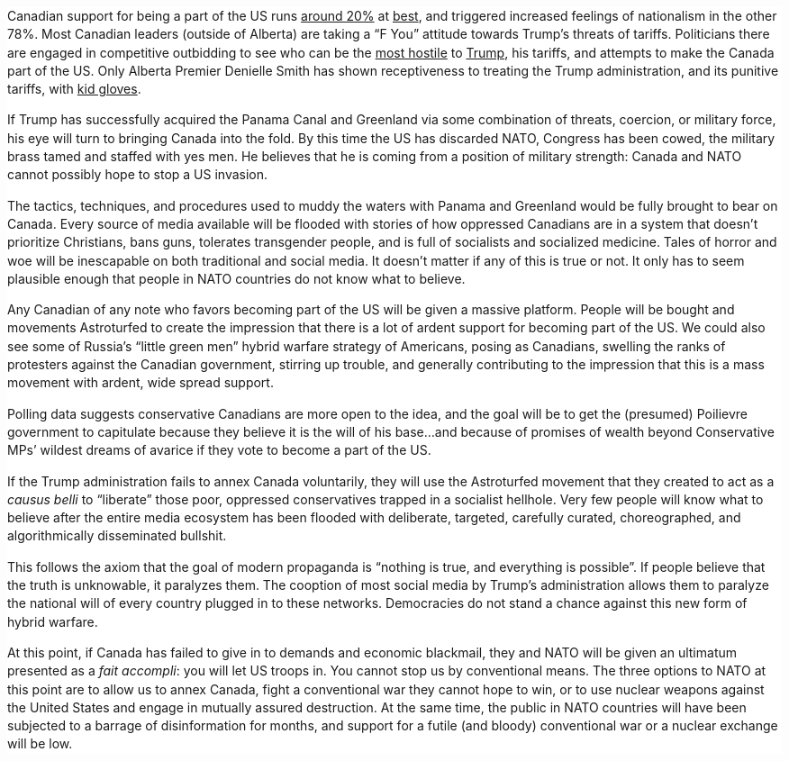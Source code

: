 Canadian support for being a part of the US runs [around 20%](https://www.ipsos.com/en-ca/43-percent-canadians-would-vote-be-american-if-citizenship-and-conversion-assets-usd-guaranteed) at [best](https://angusreid.org/canada-51st-state-trump/), and triggered increased feelings of nationalism in the other 78%. Most Canadian leaders (outside of Alberta) are taking a “F You” attitude towards Trump’s threats of tariffs. Politicians there are engaged in competitive outbidding to see who can be the [most hostile](https://www.youtube.com/watch?v=D1P__rHEeRc) to [Trump](https://www.youtube.com/watch?v=T9gziqNg7RQ), his tariffs, and attempts to make the Canada part of the US. Only Alberta Premier Denielle Smith has shown receptiveness to treating the Trump administration, and its punitive tariffs, with [kid gloves](https://www.cbc.ca/news/canada/edmonton/as-trump-renews-tariff-threat-alberta-premier-danielle-smith-calls-for-diplomacy-not-retaliation-1.7436985).

If Trump has successfully acquired the Panama Canal and Greenland via some combination of threats, coercion, or military force, his eye will turn to bringing Canada into the fold. By this time the US has discarded NATO, Congress has been cowed, the military brass tamed and staffed with yes men. He believes that he is coming from a position of military strength: Canada and NATO cannot possibly hope to stop a US invasion.

The tactics, techniques, and procedures used to muddy the waters with Panama and Greenland would be fully brought to bear on Canada. Every source of media available will be flooded with stories of how oppressed Canadians are in a system that doesn’t prioritize Christians, bans guns, tolerates transgender people, and is full of socialists and socialized medicine. Tales of horror and woe will be inescapable on both traditional and social media. It doesn’t matter if any of this is true or not. It only has to seem plausible enough that people in NATO countries do not know what to believe.

Any Canadian of any note who favors becoming part of the US will be given a massive platform. People will be bought and movements Astroturfed to create the impression that there is a lot of ardent support for becoming part of the US. We could also see some of Russia’s “little green men” hybrid warfare strategy of Americans, posing as Canadians, swelling the ranks of protesters against the Canadian government, stirring up trouble, and generally contributing to the impression that this is a mass movement with ardent, wide spread support.

Polling data suggests conservative Canadians are more open to the idea, and the goal will be to get the (presumed) Poilievre government to capitulate because they believe it is the will of his base…and because of promises of wealth beyond Conservative MPs’ wildest dreams of avarice if they vote to become a part of the US.

If the Trump administration fails to annex Canada voluntarily, they will use the Astroturfed movement that they created to act as a _causus belli_ to “liberate” those poor, oppressed conservatives trapped in a socialist hellhole. Very few people will know what to believe after the entire media ecosystem has been flooded with deliberate, targeted, carefully curated, choreographed, and algorithmically disseminated bullshit. 

This follows the axiom that the goal of modern propaganda is “nothing is true, and everything is possible”. If people believe that the truth is unknowable, it paralyzes them. The cooption of most social media by Trump’s administration allows them to paralyze the national will of every country plugged in to these networks. Democracies do not stand a chance against this new form of hybrid warfare.

At this point, if Canada has failed to give in to demands and economic blackmail, they and NATO will be given an ultimatum presented as a _fait accompli_: you will let US troops in. You cannot stop us by conventional means. The three options to NATO at this point are to allow us to annex Canada, fight a conventional war they cannot hope to win, or to use nuclear weapons against the United States and engage in mutually assured destruction. At the same time, the public in NATO countries will have been subjected to a barrage of disinformation for months, and support for a futile (and bloody) conventional war or a nuclear exchange will be low. 
